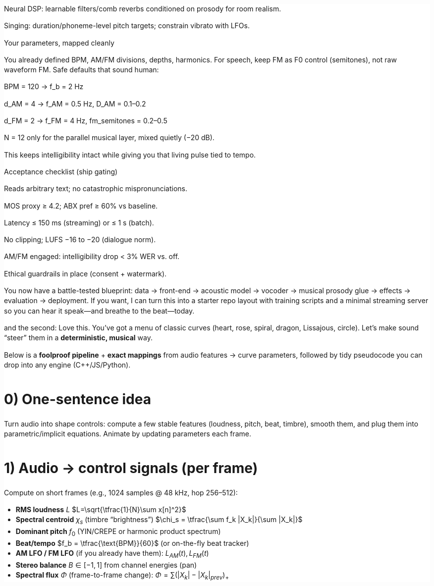 Neural DSP: learnable filters/comb reverbs conditioned on prosody for room realism.

Singing: duration/phoneme-level pitch targets; constrain vibrato with LFOs.

Your parameters, mapped cleanly

You already defined BPM, AM/FM divisions, depths, harmonics. For speech, keep FM as F0 control (semitones), not raw waveform FM. Safe defaults that sound human:

BPM = 120 → f_b = 2 Hz

d_AM = 4 → f_AM = 0.5 Hz, D_AM = 0.1–0.2

d_FM = 2 → f_FM = 4 Hz, fm_semitones = 0.2–0.5

N = 12 only for the parallel musical layer, mixed quietly (−20 dB).

This keeps intelligibility intact while giving you that living pulse tied to tempo.

Acceptance checklist (ship gating)

 Reads arbitrary text; no catastrophic mispronunciations.

 MOS proxy ≥ 4.2; ABX pref ≥ 60% vs baseline.

 Latency ≤ 150 ms (streaming) or ≤ 1 s (batch).

 No clipping; LUFS −16 to −20 (dialogue norm).

 AM/FM engaged: intelligibility drop < 3% WER vs. off.

 Ethical guardrails in place (consent + watermark).

You now have a battle-tested blueprint: data → front-end → acoustic model → vocoder → musical prosody glue → effects → evaluation → deployment. If you want, I can turn this into a starter repo layout with training scripts and a minimal streaming server so you can hear it speak—and breathe to the beat—today.



and the second: Love this. You’ve got a menu of classic curves (heart, rose, spiral, dragon, Lissajous, circle). Let’s make sound “steer” them in a **deterministic, musical** way.

Below is a **foolproof pipeline** + **exact mappings** from audio features → curve parameters, followed by tidy pseudocode you can drop into any engine (C++/JS/Python).


# 0) One-sentence idea

Turn audio into shape controls: compute a few stable features (loudness, pitch, beat, timbre), smooth them, and plug them into parametric/implicit equations. Animate by updating parameters each frame.


# 1) Audio → control signals (per frame)

Compute on short frames (e.g., 1024 samples @ 48 kHz, hop 256–512):

* **RMS loudness** $L$
  $L=\sqrt{\tfrac{1}{N}\sum x[n]^2}$
* **Spectral centroid** $\chi_s$ (timbre “brightness”)
  $\chi_s = \tfrac{\sum f_k |X_k|}{\sum |X_k|}$
* **Dominant pitch** $f_0$ (YIN/CREPE or harmonic product spectrum)
* **Beat/tempo** $f_b = \tfrac{\text{BPM}}{60}$ (or on-the-fly beat tracker)
* **AM LFO / FM LFO** (if you already have them): $L_{AM}(t), L_{FM}(t)$
* **Stereo balance** $B\in[-1,1]$ from channel energies (pan)
* **Spectral flux** $\Phi$ (frame-to-frame change): $\Phi=\sum (|X_k|-|X_{k}|_{prev})_+$
